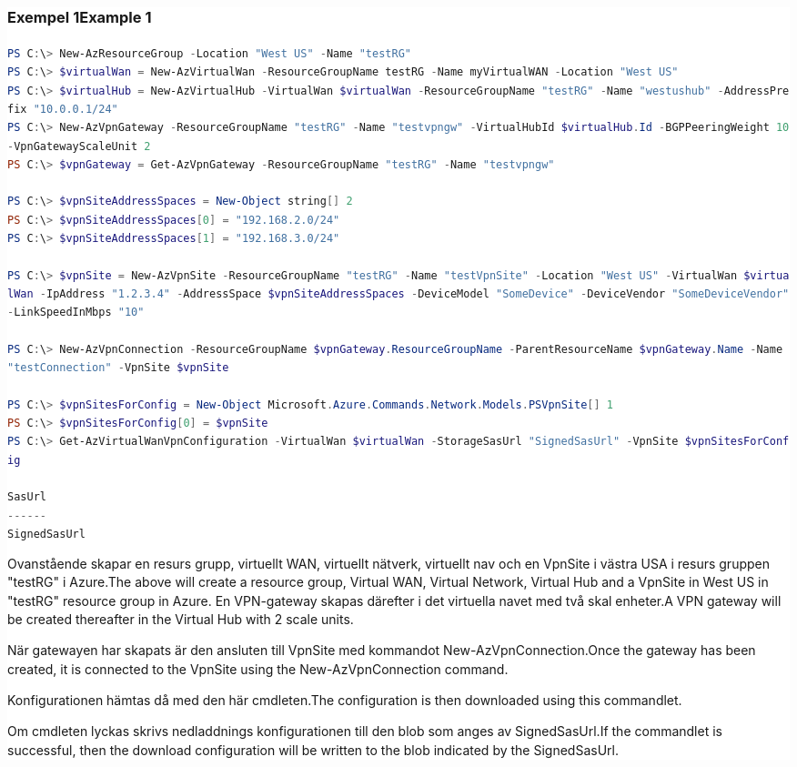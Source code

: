### <span data-ttu-id="fb8ae-116">Exempel 1</span><span class="sxs-lookup"><span data-stu-id="fb8ae-116">Example 1</span></span>
```powershell
PS C:\> New-AzResourceGroup -Location "West US" -Name "testRG"
PS C:\> $virtualWan = New-AzVirtualWan -ResourceGroupName testRG -Name myVirtualWAN -Location "West US"
PS C:\> $virtualHub = New-AzVirtualHub -VirtualWan $virtualWan -ResourceGroupName "testRG" -Name "westushub" -AddressPrefix "10.0.0.1/24"
PS C:\> New-AzVpnGateway -ResourceGroupName "testRG" -Name "testvpngw" -VirtualHubId $virtualHub.Id -BGPPeeringWeight 10 -VpnGatewayScaleUnit 2
PS C:\> $vpnGateway = Get-AzVpnGateway -ResourceGroupName "testRG" -Name "testvpngw"

PS C:\> $vpnSiteAddressSpaces = New-Object string[] 2
PS C:\> $vpnSiteAddressSpaces[0] = "192.168.2.0/24"
PS C:\> $vpnSiteAddressSpaces[1] = "192.168.3.0/24"

PS C:\> $vpnSite = New-AzVpnSite -ResourceGroupName "testRG" -Name "testVpnSite" -Location "West US" -VirtualWan $virtualWan -IpAddress "1.2.3.4" -AddressSpace $vpnSiteAddressSpaces -DeviceModel "SomeDevice" -DeviceVendor "SomeDeviceVendor" -LinkSpeedInMbps "10"

PS C:\> New-AzVpnConnection -ResourceGroupName $vpnGateway.ResourceGroupName -ParentResourceName $vpnGateway.Name -Name "testConnection" -VpnSite $vpnSite

PS C:\> $vpnSitesForConfig = New-Object Microsoft.Azure.Commands.Network.Models.PSVpnSite[] 1
PS C:\> $vpnSitesForConfig[0] = $vpnSite
PS C:\> Get-AzVirtualWanVpnConfiguration -VirtualWan $virtualWan -StorageSasUrl "SignedSasUrl" -VpnSite $vpnSitesForConfig

SasUrl
------
SignedSasUrl
```

<span data-ttu-id="fb8ae-117">Ovanstående skapar en resurs grupp, virtuellt WAN, virtuellt nätverk, virtuellt nav och en VpnSite i västra USA i resurs gruppen "testRG" i Azure.</span><span class="sxs-lookup"><span data-stu-id="fb8ae-117">The above will create a resource group, Virtual WAN, Virtual Network, Virtual Hub and a VpnSite in West US in "testRG" resource group in Azure.</span></span> <span data-ttu-id="fb8ae-118">En VPN-gateway skapas därefter i det virtuella navet med två skal enheter.</span><span class="sxs-lookup"><span data-stu-id="fb8ae-118">A VPN gateway will be created thereafter in the Virtual Hub with 2 scale units.</span></span>

<span data-ttu-id="fb8ae-119">När gatewayen har skapats är den ansluten till VpnSite med kommandot New-AzVpnConnection.</span><span class="sxs-lookup"><span data-stu-id="fb8ae-119">Once the gateway has been created, it is connected to the VpnSite using the New-AzVpnConnection command.</span></span>

<span data-ttu-id="fb8ae-120">Konfigurationen hämtas då med den här cmdleten.</span><span class="sxs-lookup"><span data-stu-id="fb8ae-120">The configuration is then downloaded using this commandlet.</span></span>

<span data-ttu-id="fb8ae-121">Om cmdleten lyckas skrivs nedladdnings konfigurationen till den blob som anges av SignedSasUrl.</span><span class="sxs-lookup"><span data-stu-id="fb8ae-121">If the commandlet is successful, then the download configuration will be written to the blob indicated by the SignedSasUrl.</span></span>
